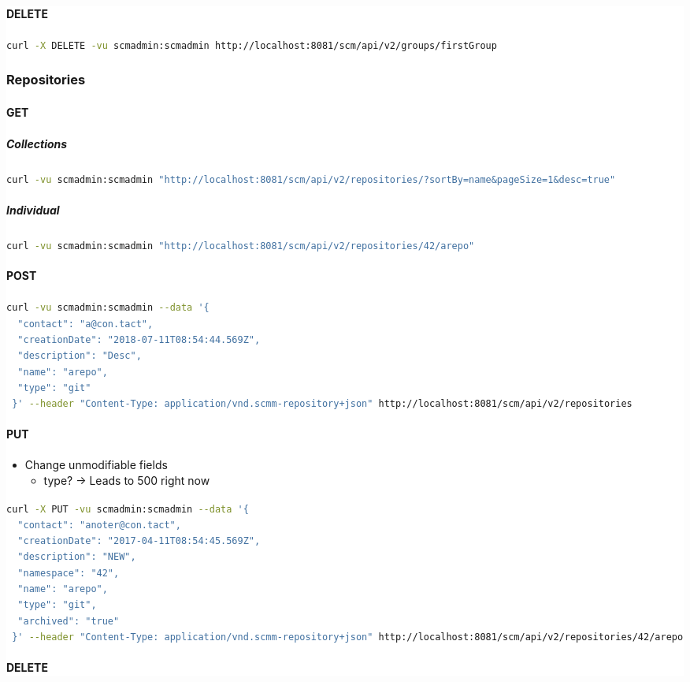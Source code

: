#### DELETE

```bash
curl -X DELETE -vu scmadmin:scmadmin http://localhost:8081/scm/api/v2/groups/firstGroup
```

### Repositories

#### GET

##### Collections 

```bash
curl -vu scmadmin:scmadmin "http://localhost:8081/scm/api/v2/repositories/?sortBy=name&pageSize=1&desc=true"
```

##### Individual

```bash
curl -vu scmadmin:scmadmin "http://localhost:8081/scm/api/v2/repositories/42/arepo"
```

#### POST

```bash
curl -vu scmadmin:scmadmin --data '{
  "contact": "a@con.tact",
  "creationDate": "2018-07-11T08:54:44.569Z",
  "description": "Desc",
  "name": "arepo",
  "type": "git"
 }' --header "Content-Type: application/vnd.scmm-repository+json" http://localhost:8081/scm/api/v2/repositories
```

#### PUT

- Change unmodifiable fields
  - type? -> Leads to 500 right now

```bash
curl -X PUT -vu scmadmin:scmadmin --data '{
  "contact": "anoter@con.tact",
  "creationDate": "2017-04-11T08:54:45.569Z",
  "description": "NEW", 
  "namespace": "42",
  "name": "arepo",
  "type": "git",
  "archived": "true"
 }' --header "Content-Type: application/vnd.scmm-repository+json" http://localhost:8081/scm/api/v2/repositories/42/arepo
```

#### DELETE
